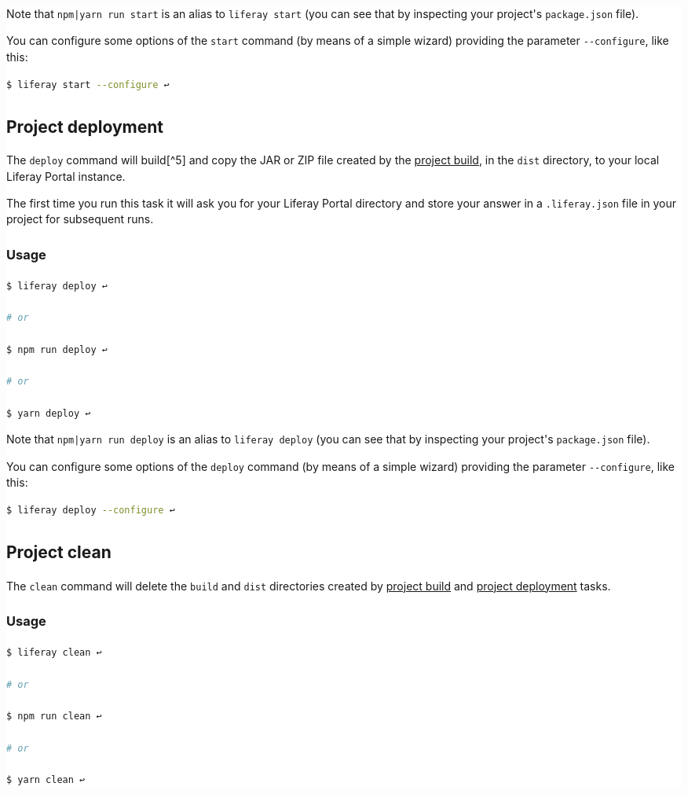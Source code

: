 Note that `npm|yarn run start` is an alias to `liferay start` (you can see that
by inspecting your project's `package.json` file).

You can configure some options of the `start` command (by means of a simple
wizard) providing the parameter `--configure`, like this:

```sh
$ liferay start --configure ↩

```

## Project deployment

The `deploy` command will build[^5] and copy the JAR or ZIP file created by the
[project build](#project-build), in the `dist` directory, to your local Liferay
Portal instance.

The first time you run this task it will ask you for your Liferay Portal
directory and store your answer in a `.liferay.json` file in your project for
subsequent runs.

### Usage

```sh
$ liferay deploy ↩

# or

$ npm run deploy ↩

# or

$ yarn deploy ↩
```

Note that `npm|yarn run deploy` is an alias to `liferay deploy` (you can see
that by inspecting your project's `package.json` file).

You can configure some options of the `deploy` command (by means of a simple
wizard) providing the parameter `--configure`, like this:

```sh
$ liferay deploy --configure ↩

```

## Project clean

The `clean` command will delete the `build` and `dist` directories created by
[project build](#project-build) and [project deployment](#project-deployment)
tasks.

### Usage

```sh
$ liferay clean ↩

# or

$ npm run clean ↩

# or

$ yarn clean ↩
```
